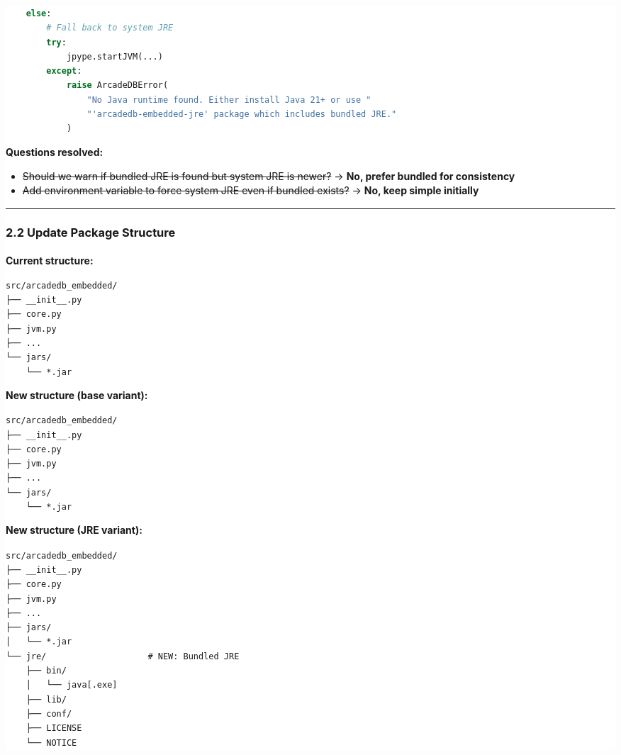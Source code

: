 ```python
    else:
        # Fall back to system JRE
        try:
            jpype.startJVM(...)
        except:
            raise ArcadeDBError(
                "No Java runtime found. Either install Java 21+ or use "
                "'arcadedb-embedded-jre' package which includes bundled JRE."
            )
```

**Questions resolved:**
- ~~Should we warn if bundled JRE is found but system JRE is newer?~~ → **No, prefer bundled for consistency**
- ~~Add environment variable to force system JRE even if bundled exists?~~ → **No, keep simple initially**

---

### 2.2 Update Package Structure

**Current structure:**
```
src/arcadedb_embedded/
├── __init__.py
├── core.py
├── jvm.py
├── ...
└── jars/
    └── *.jar
```

**New structure (base variant):**
```
src/arcadedb_embedded/
├── __init__.py
├── core.py
├── jvm.py
├── ...
└── jars/
    └── *.jar
```

**New structure (JRE variant):**
```
src/arcadedb_embedded/
├── __init__.py
├── core.py
├── jvm.py
├── ...
├── jars/
│   └── *.jar
└── jre/                    # NEW: Bundled JRE
    ├── bin/
    │   └── java[.exe]
    ├── lib/
    ├── conf/
    ├── LICENSE
    └── NOTICE
```
